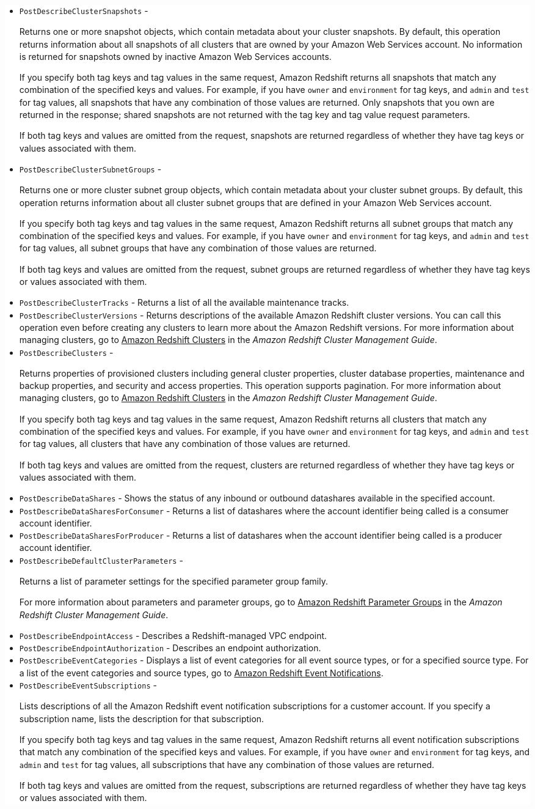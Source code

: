 * `PostDescribeClusterSnapshots` - <p>Returns one or more snapshot objects, which contain metadata about your cluster snapshots. By default, this operation returns information about all snapshots of all clusters that are owned by your Amazon Web Services account. No information is returned for snapshots owned by inactive Amazon Web Services accounts.</p> <p>If you specify both tag keys and tag values in the same request, Amazon Redshift returns all snapshots that match any combination of the specified keys and values. For example, if you have <code>owner</code> and <code>environment</code> for tag keys, and <code>admin</code> and <code>test</code> for tag values, all snapshots that have any combination of those values are returned. Only snapshots that you own are returned in the response; shared snapshots are not returned with the tag key and tag value request parameters.</p> <p>If both tag keys and values are omitted from the request, snapshots are returned regardless of whether they have tag keys or values associated with them.</p>
* `PostDescribeClusterSubnetGroups` - <p>Returns one or more cluster subnet group objects, which contain metadata about your cluster subnet groups. By default, this operation returns information about all cluster subnet groups that are defined in your Amazon Web Services account.</p> <p>If you specify both tag keys and tag values in the same request, Amazon Redshift returns all subnet groups that match any combination of the specified keys and values. For example, if you have <code>owner</code> and <code>environment</code> for tag keys, and <code>admin</code> and <code>test</code> for tag values, all subnet groups that have any combination of those values are returned.</p> <p>If both tag keys and values are omitted from the request, subnet groups are returned regardless of whether they have tag keys or values associated with them.</p>
* `PostDescribeClusterTracks` - Returns a list of all the available maintenance tracks.
* `PostDescribeClusterVersions` - Returns descriptions of the available Amazon Redshift cluster versions. You can call this operation even before creating any clusters to learn more about the Amazon Redshift versions. For more information about managing clusters, go to <a href="https://docs.aws.amazon.com/redshift/latest/mgmt/working-with-clusters.html">Amazon Redshift Clusters</a> in the <i>Amazon Redshift Cluster Management Guide</i>.
* `PostDescribeClusters` - <p>Returns properties of provisioned clusters including general cluster properties, cluster database properties, maintenance and backup properties, and security and access properties. This operation supports pagination. For more information about managing clusters, go to <a href="https://docs.aws.amazon.com/redshift/latest/mgmt/working-with-clusters.html">Amazon Redshift Clusters</a> in the <i>Amazon Redshift Cluster Management Guide</i>.</p> <p>If you specify both tag keys and tag values in the same request, Amazon Redshift returns all clusters that match any combination of the specified keys and values. For example, if you have <code>owner</code> and <code>environment</code> for tag keys, and <code>admin</code> and <code>test</code> for tag values, all clusters that have any combination of those values are returned.</p> <p>If both tag keys and values are omitted from the request, clusters are returned regardless of whether they have tag keys or values associated with them.</p>
* `PostDescribeDataShares` - Shows the status of any inbound or outbound datashares available in the specified account.
* `PostDescribeDataSharesForConsumer` - Returns a list of datashares where the account identifier being called is a consumer account identifier.
* `PostDescribeDataSharesForProducer` - Returns a list of datashares when the account identifier being called is a producer account identifier.
* `PostDescribeDefaultClusterParameters` - <p>Returns a list of parameter settings for the specified parameter group family.</p> <p> For more information about parameters and parameter groups, go to <a href="https://docs.aws.amazon.com/redshift/latest/mgmt/working-with-parameter-groups.html">Amazon Redshift Parameter Groups</a> in the <i>Amazon Redshift Cluster Management Guide</i>.</p>
* `PostDescribeEndpointAccess` - Describes a Redshift-managed VPC endpoint.
* `PostDescribeEndpointAuthorization` - Describes an endpoint authorization.
* `PostDescribeEventCategories` - Displays a list of event categories for all event source types, or for a specified source type. For a list of the event categories and source types, go to <a href="https://docs.aws.amazon.com/redshift/latest/mgmt/working-with-event-notifications.html">Amazon Redshift Event Notifications</a>.
* `PostDescribeEventSubscriptions` - <p>Lists descriptions of all the Amazon Redshift event notification subscriptions for a customer account. If you specify a subscription name, lists the description for that subscription.</p> <p>If you specify both tag keys and tag values in the same request, Amazon Redshift returns all event notification subscriptions that match any combination of the specified keys and values. For example, if you have <code>owner</code> and <code>environment</code> for tag keys, and <code>admin</code> and <code>test</code> for tag values, all subscriptions that have any combination of those values are returned.</p> <p>If both tag keys and values are omitted from the request, subscriptions are returned regardless of whether they have tag keys or values associated with them.</p>